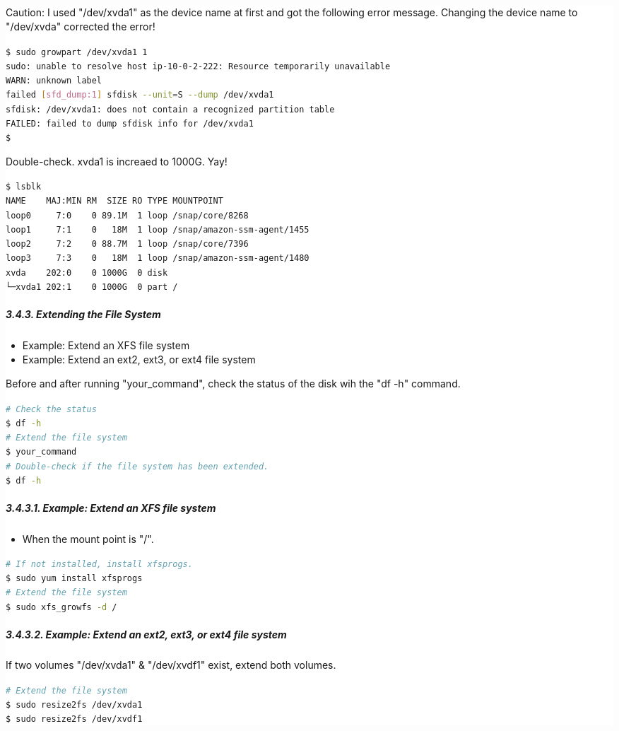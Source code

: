 Caution: I used "/dev/xvda1" as the device name at first and got the following error message. Changing the device name to "/dev/xvda" corrected the error!
```bash
$ sudo growpart /dev/xvda1 1
sudo: unable to resolve host ip-10-0-2-222: Resource temporarily unavailable
WARN: unknown label
failed [sfd_dump:1] sfdisk --unit=S --dump /dev/xvda1
sfdisk: /dev/xvda1: does not contain a recognized partition table
FAILED: failed to dump sfdisk info for /dev/xvda1
$
```

Double-check. xvda1 is increaed to 1000G. Yay!
```bash
$ lsblk
NAME    MAJ:MIN RM  SIZE RO TYPE MOUNTPOINT
loop0     7:0    0 89.1M  1 loop /snap/core/8268
loop1     7:1    0   18M  1 loop /snap/amazon-ssm-agent/1455
loop2     7:2    0 88.7M  1 loop /snap/core/7396
loop3     7:3    0   18M  1 loop /snap/amazon-ssm-agent/1480
xvda    202:0    0 1000G  0 disk
└─xvda1 202:1    0 1000G  0 part /
```

##### 3.4.3. Extending the File System
* Example: Extend an XFS file system
* Example: Extend an ext2, ext3, or ext4 file system

Before and after running "your_command", check the status of the disk wih the "df -h" command.
```bash
# Check the status
$ df -h
# Extend the file system
$ your_command
# Double-check if the file system has been extended.
$ df -h
```

##### 3.4.3.1. Example: Extend an XFS file system
* When the mount point is "/".
```bash
# If not installed, install xfsprogs.
$ sudo yum install xfsprogs
# Extend the file system
$ sudo xfs_growfs -d /
```
##### 3.4.3.2. Example: Extend an ext2, ext3, or ext4 file system
If two volumes "/dev/xvda1" & "/dev/xvdf1" exist, extend both volumes.
```bash
# Extend the file system
$ sudo resize2fs /dev/xvda1
$ sudo resize2fs /dev/xvdf1
```
